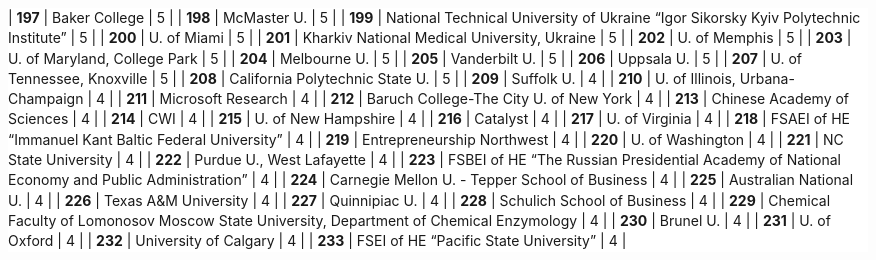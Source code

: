 | **197** | Baker College                                                                                        | 5                    |
| **198** | McMaster U.                                                                                          | 5                    |
| **199** | National Technical University of Ukraine “Igor Sikorsky Kyiv Polytechnic Institute”                  | 5                    |
| **200** | U. of Miami                                                                                          | 5                    |
| **201** | Kharkiv National Medical University, Ukraine                                                         | 5                    |
| **202** | U. of Memphis                                                                                        | 5                    |
| **203** | U. of Maryland, College Park                                                                         | 5                    |
| **204** | Melbourne U.                                                                                         | 5                    |
| **205** | Vanderbilt U.                                                                                        | 5                    |
| **206** | Uppsala U.                                                                                           | 5                    |
| **207** | U. of Tennessee, Knoxville                                                                           | 5                    |
| **208** | California Polytechnic State U.                                                                      | 5                    |
| **209** | Suffolk U.                                                                                           | 4                    |
| **210** | U. of Illinois, Urbana-Champaign                                                                     | 4                    |
| **211** | Microsoft Research                                                                                   | 4                    |
| **212** | Baruch College-The City U. of New York                                                               | 4                    |
| **213** | Chinese Academy of Sciences                                                                          | 4                    |
| **214** | CWI                                                                                                  | 4                    |
| **215** | U. of New Hampshire                                                                                  | 4                    |
| **216** | Catalyst                                                                                             | 4                    |
| **217** | U. of Virginia                                                                                       | 4                    |
| **218** | FSAEI of HE “Immanuel Kant Baltic Federal University”                                                | 4                    |
| **219** | Entrepreneurship Northwest                                                                           | 4                    |
| **220** | U. of Washington                                                                                     | 4                    |
| **221** | NC State University                                                                                  | 4                    |
| **222** | Purdue U., West Lafayette                                                                            | 4                    |
| **223** | FSBEI of HE “The Russian Presidential Academy of National Economy and Public Administration”         | 4                    |
| **224** | Carnegie Mellon U. - Tepper School of Business                                                       | 4                    |
| **225** | Australian National U.                                                                               | 4                    |
| **226** | Texas A&M University                                                                                 | 4                    |
| **227** | Quinnipiac U.                                                                                        | 4                    |
| **228** | Schulich School of Business                                                                          | 4                    |
| **229** | Chemical Faculty of Lomonosov Moscow State University, Department of Chemical Enzymology             | 4                    |
| **230** | Brunel U.                                                                                            | 4                    |
| **231** | U. of Oxford                                                                                         | 4                    |
| **232** | University of Calgary                                                                                | 4                    |
| **233** | FSEI of HE “Pacific State University”                                                                | 4                    |